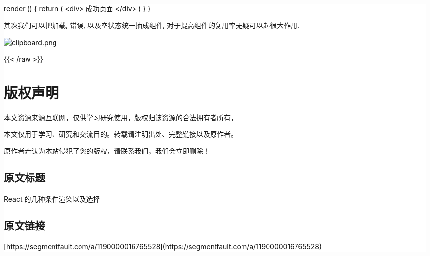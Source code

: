   render () {
    <span class="hljs-keyword">return</span> (
      <span class="xml"><span class="hljs-tag">&lt;<span class="hljs-name">div</span>&gt;</span>
        成功页面
      <span class="hljs-tag">&lt;/<span class="hljs-name">div</span>&gt;</span></span>
    )
  }
}</code></pre>
<p>其次我们可以把加载, 错误, 以及空状态统一抽成组件, 对于提高组件的复用率无疑可以起很大作用.</p>
<p><span class="img-wrap"><img data-src="/img/bVbiEEn?w=800&amp;h=558" src="https://static.alili.tech/img/bVbiEEn?w=800&amp;h=558" alt="clipboard.png" title="clipboard.png" style="cursor: pointer; display: inline;"></span></p>

                
{{< /raw >}}

# 版权声明
本文资源来源互联网，仅供学习研究使用，版权归该资源的合法拥有者所有，

本文仅用于学习、研究和交流目的。转载请注明出处、完整链接以及原作者。

原作者若认为本站侵犯了您的版权，请联系我们，我们会立即删除！

## 原文标题
React 的几种条件渲染以及选择

## 原文链接
[https://segmentfault.com/a/1190000016765528](https://segmentfault.com/a/1190000016765528)

